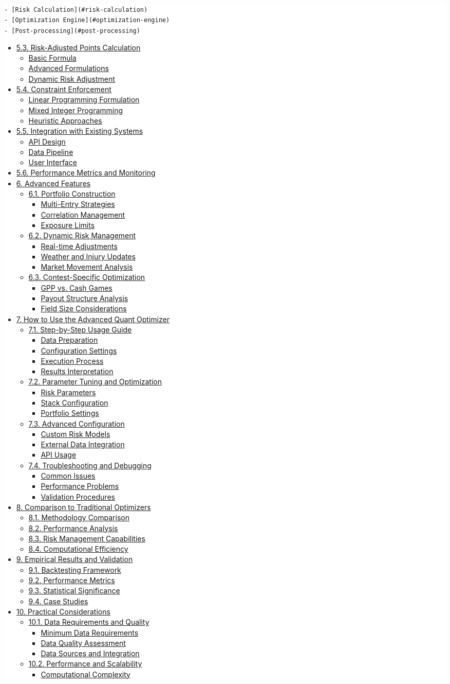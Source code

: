     - [Risk Calculation](#risk-calculation)
    - [Optimization Engine](#optimization-engine)
    - [Post-processing](#post-processing)
  - [5.3. Risk-Adjusted Points Calculation](#53-risk-adjusted-points-calculation)
    - [Basic Formula](#basic-formula)
    - [Advanced Formulations](#advanced-formulations)
    - [Dynamic Risk Adjustment](#dynamic-risk-adjustment)
  - [5.4. Constraint Enforcement](#54-constraint-enforcement)
    - [Linear Programming Formulation](#linear-programming-formulation)
    - [Mixed Integer Programming](#mixed-integer-programming)
    - [Heuristic Approaches](#heuristic-approaches)
  - [5.5. Integration with Existing Systems](#55-integration-with-existing-systems)
    - [API Design](#api-design)
    - [Data Pipeline](#data-pipeline)
    - [User Interface](#user-interface)
  - [5.6. Performance Metrics and Monitoring](#56-performance-metrics-and-monitoring)
- [6. Advanced Features](#6-advanced-features)
  - [6.1. Portfolio Construction](#61-portfolio-construction)
    - [Multi-Entry Strategies](#61-multi-entry-strategies)
    - [Correlation Management](#62-correlation-management)
    - [Exposure Limits](#63-exposure-limits)
  - [6.2. Dynamic Risk Management](#62-dynamic-risk-management)
    - [Real-time Adjustments](#real-time-adjustments)
    - [Weather and Injury Updates](#weather-and-injury-updates)
    - [Market Movement Analysis](#market-movement-analysis)
  - [6.3. Contest-Specific Optimization](#63-contest-specific-optimization)
    - [GPP vs. Cash Games](#gpp-vs-cash-games)
    - [Payout Structure Analysis](#payout-structure-analysis)
    - [Field Size Considerations](#field-size-considerations)
- [7. How to Use the Advanced Quant Optimizer](#7-how-to-use-the-advanced-quant-optimizer)
  - [7.1. Step-by-Step Usage Guide](#71-step-by-step-usage-guide)
    - [Data Preparation](#data-preparation)
    - [Configuration Settings](#configuration-settings)
    - [Execution Process](#execution-process)
    - [Results Interpretation](#results-interpretation)
  - [7.2. Parameter Tuning and Optimization](#72-parameter-tuning-and-optimization)
    - [Risk Parameters](#risk-parameters)
    - [Stack Configuration](#stack-configuration)
    - [Portfolio Settings](#portfolio-settings)
  - [7.3. Advanced Configuration](#73-advanced-configuration)
    - [Custom Risk Models](#custom-risk-models)
    - [External Data Integration](#external-data-integration)
    - [API Usage](#api-usage)
  - [7.4. Troubleshooting and Debugging](#74-troubleshooting-and-debugging)
    - [Common Issues](#common-issues)
    - [Performance Problems](#performance-problems)
    - [Validation Procedures](#validation-procedures)
- [8. Comparison to Traditional Optimizers](#8-comparison-to-traditional-optimizers)
  - [8.1. Methodology Comparison](#81-methodology-comparison)
  - [8.2. Performance Analysis](#82-performance-analysis)
  - [8.3. Risk Management Capabilities](#83-risk-management-capabilities)
  - [8.4. Computational Efficiency](#84-computational-efficiency)
- [9. Empirical Results and Validation](#9-empirical-results-and-validation)
  - [9.1. Backtesting Framework](#91-backtesting-framework)
  - [9.2. Performance Metrics](#92-performance-metrics)
  - [9.3. Statistical Significance](#93-statistical-significance)
  - [9.4. Case Studies](#94-case-studies)
- [10. Practical Considerations](#10-practical-considerations)
  - [10.1. Data Requirements and Quality](#101-data-requirements-and-quality)
    - [Minimum Data Requirements](#minimum-data-requirements)
    - [Data Quality Assessment](#data-quality-assessment)
    - [Data Sources and Integration](#data-sources-and-integration)
  - [10.2. Performance and Scalability](#102-performance-and-scalability)
    - [Computational Complexity](#computational-complexity)
